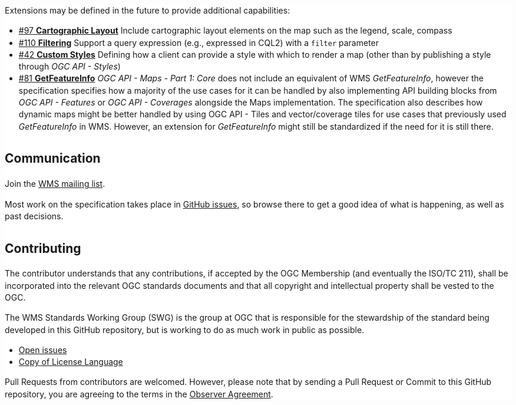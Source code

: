 Extensions may be defined in the future to provide additional capabilities:

- [#97 **Cartographic Layout**](https://github.com/opengeospatial/ogcapi-maps/issues/97) Include cartographic layout elements on the map such as the legend, scale, compass
- [#110 **Filtering**](https://github.com/opengeospatial/ogcapi-maps/issues/110) Support a query expression (e.g., expressed in CQL2) with a `filter` parameter
- [#42 **Custom Styles**](https://github.com/opengeospatial/ogcapi-maps/issues/42) Defining how a client can provide a style with which to render a map (other than by publishing a style through _OGC API - Styles_)
- [#81 **GetFeatureInfo**](https://github.com/opengeospatial/ogcapi-maps/issues/81) _OGC API - Maps - Part 1: Core_ does not include an equivalent of WMS _GetFeatureInfo_, however the specification specifies how a majority of the use cases for it can be handled by also implementing API building blocks from _OGC API - Features_ or _OGC API - Coverages_ alongside the Maps implementation. The specification also describes how dynamic maps might be better handled by using OGC API - Tiles and vector/coverage tiles for use cases that previously used _GetFeatureInfo_ in WMS. However, an extension for _GetFeatureInfo_ might still be standardized if the need for it is still there.

## Communication

Join the [WMS mailing list](https://lists.ogc.org/mailman/private/ogcapi-maps.swg/).

Most work on the specification takes place in [GitHub issues](https://github.com/opengeospatial/ogcapi-maps/issues),
so browse there to get a good idea of what is happening, as well as past decisions.

## Contributing

The contributor understands that any contributions, if accepted by the OGC Membership (and eventually the ISO/TC 211), shall be incorporated into the relevant OGC standards documents and that all copyright and intellectual property shall be vested to the OGC.

The WMS Standards Working Group (SWG) is the group at OGC that is responsible for the stewardship of the standard being developed in this GitHub repository, but is working to do as much work in public as possible.

* [Open issues](https://github.com/opengeospatial/ogcapi-maps/issues)
* [Copy of License Language](https://raw.githubusercontent.com/opengeospatial/ogcapi-maps/master/LICENSE)

Pull Requests from contributors are welcomed. However, please note that by sending a Pull Request or Commit to this GitHub repository, you are agreeing to the terms in the [Observer Agreement](https://portal.ogc.org/files/?artifact_id=92169).
